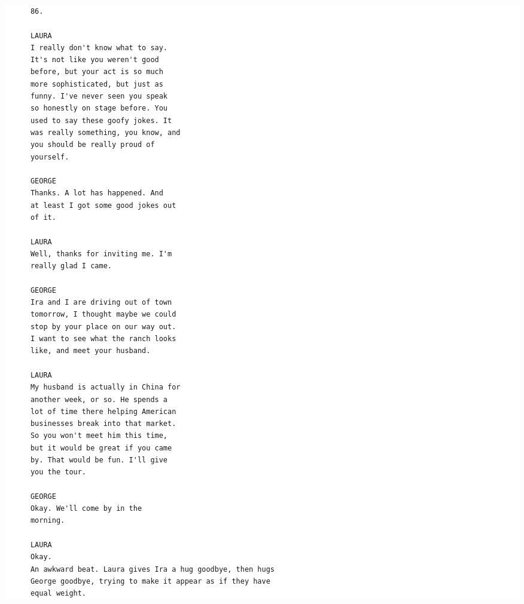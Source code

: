           

          

          

          

          86.

          LAURA
          I really don't know what to say.
          It's not like you weren't good
          before, but your act is so much
          more sophisticated, but just as
          funny. I've never seen you speak
          so honestly on stage before. You
          used to say these goofy jokes. It
          was really something, you know, and
          you should be really proud of
          yourself.

          GEORGE
          Thanks. A lot has happened. And
          at least I got some good jokes out
          of it.

          LAURA
          Well, thanks for inviting me. I'm
          really glad I came.

          GEORGE
          Ira and I are driving out of town
          tomorrow, I thought maybe we could
          stop by your place on our way out.
          I want to see what the ranch looks
          like, and meet your husband.

          LAURA
          My husband is actually in China for
          another week, or so. He spends a
          lot of time there helping American
          businesses break into that market.
          So you won't meet him this time,
          but it would be great if you came
          by. That would be fun. I'll give
          you the tour.

          GEORGE
          Okay. We'll come by in the
          morning.

          LAURA
          Okay.
          An awkward beat. Laura gives Ira a hug goodbye, then hugs
          George goodbye, trying to make it appear as if they have
          equal weight.
